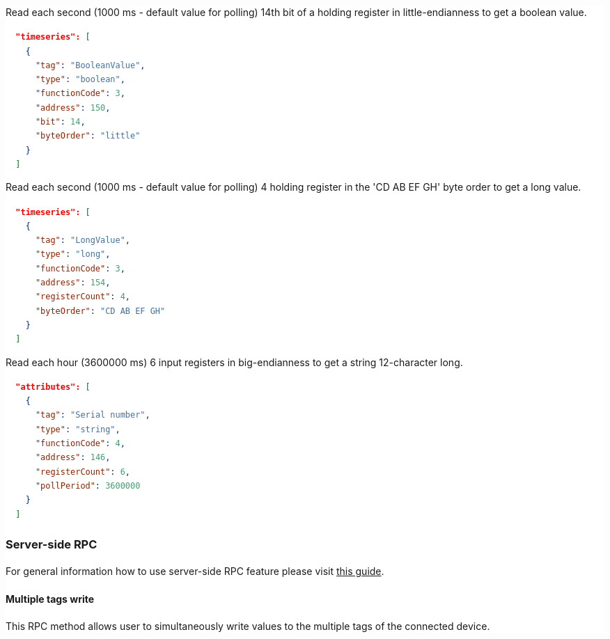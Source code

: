 Read each second (1000 ms - default value for polling) 14th bit of a holding register in little-endianness to get a boolean value.

```json
  "timeseries": [
    {
      "tag": "BooleanValue",
      "type": "boolean",
      "functionCode": 3,
      "address": 150,
      "bit": 14,
      "byteOrder": "little"
    }
  ]
```

Read each second (1000 ms - default value for polling) 4 holding register in the 'CD AB EF GH' byte order to get a long value.

```json
  "timeseries": [
    {
      "tag": "LongValue",
      "type": "long",
      "functionCode": 3,
      "address": 154,
      "registerCount": 4,
      "byteOrder": "CD AB EF GH"
    }
  ]
```

Read each hour (3600000 ms) 6 input registers in big-endianness to get a string 12-character long.

```json
  "attributes": [
    {
      "tag": "Serial number",
      "type": "string",
      "functionCode": 4,
      "address": 146,
      "registerCount": 6,
      "pollPeriod": 3600000
    }
  ]
```

### Server-side RPC

For general information how to use server-side RPC feature please visit [this guide](/docs/user-guide/rpc/#server-side-rpc-api/).

#### Multiple tags write

This RPC method allows user to simultaneously write values to the multiple tags of the connected device.
